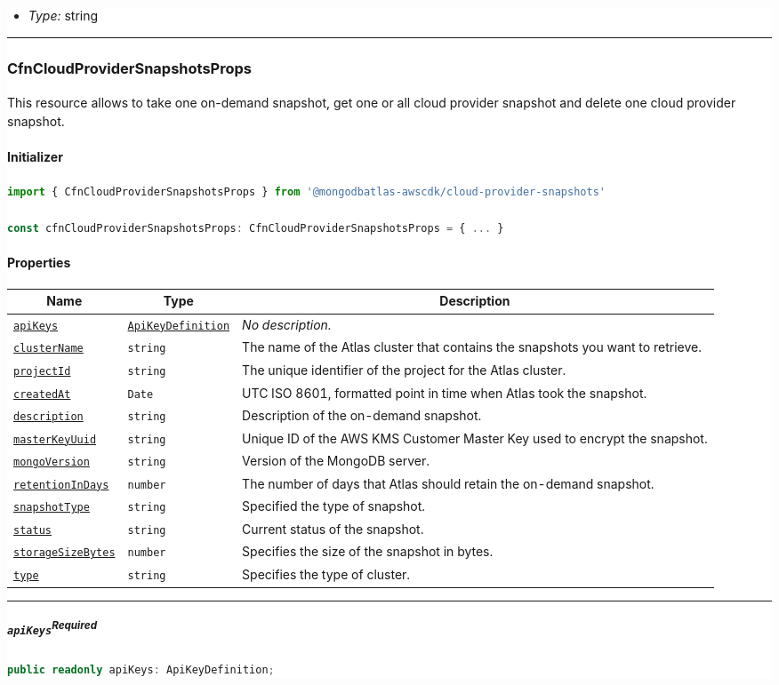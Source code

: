 - *Type:* string

---

### CfnCloudProviderSnapshotsProps <a name="CfnCloudProviderSnapshotsProps" id="@mongodbatlas-awscdk/cloud-provider-snapshots.CfnCloudProviderSnapshotsProps"></a>

This resource allows to take one on-demand snapshot, get one or all cloud provider snapshot and delete one cloud provider snapshot.

#### Initializer <a name="Initializer" id="@mongodbatlas-awscdk/cloud-provider-snapshots.CfnCloudProviderSnapshotsProps.Initializer"></a>

```typescript
import { CfnCloudProviderSnapshotsProps } from '@mongodbatlas-awscdk/cloud-provider-snapshots'

const cfnCloudProviderSnapshotsProps: CfnCloudProviderSnapshotsProps = { ... }
```

#### Properties <a name="Properties" id="Properties"></a>

| **Name** | **Type** | **Description** |
| --- | --- | --- |
| <code><a href="#@mongodbatlas-awscdk/cloud-provider-snapshots.CfnCloudProviderSnapshotsProps.property.apiKeys">apiKeys</a></code> | <code><a href="#@mongodbatlas-awscdk/cloud-provider-snapshots.ApiKeyDefinition">ApiKeyDefinition</a></code> | *No description.* |
| <code><a href="#@mongodbatlas-awscdk/cloud-provider-snapshots.CfnCloudProviderSnapshotsProps.property.clusterName">clusterName</a></code> | <code>string</code> | The name of the Atlas cluster that contains the snapshots you want to retrieve. |
| <code><a href="#@mongodbatlas-awscdk/cloud-provider-snapshots.CfnCloudProviderSnapshotsProps.property.projectId">projectId</a></code> | <code>string</code> | The unique identifier of the project for the Atlas cluster. |
| <code><a href="#@mongodbatlas-awscdk/cloud-provider-snapshots.CfnCloudProviderSnapshotsProps.property.createdAt">createdAt</a></code> | <code>Date</code> | UTC ISO 8601, formatted point in time when Atlas took the snapshot. |
| <code><a href="#@mongodbatlas-awscdk/cloud-provider-snapshots.CfnCloudProviderSnapshotsProps.property.description">description</a></code> | <code>string</code> | Description of the on-demand snapshot. |
| <code><a href="#@mongodbatlas-awscdk/cloud-provider-snapshots.CfnCloudProviderSnapshotsProps.property.masterKeyUuid">masterKeyUuid</a></code> | <code>string</code> | Unique ID of the AWS KMS Customer Master Key used to encrypt the snapshot. |
| <code><a href="#@mongodbatlas-awscdk/cloud-provider-snapshots.CfnCloudProviderSnapshotsProps.property.mongoVersion">mongoVersion</a></code> | <code>string</code> | Version of the MongoDB server. |
| <code><a href="#@mongodbatlas-awscdk/cloud-provider-snapshots.CfnCloudProviderSnapshotsProps.property.retentionInDays">retentionInDays</a></code> | <code>number</code> | The number of days that Atlas should retain the on-demand snapshot. |
| <code><a href="#@mongodbatlas-awscdk/cloud-provider-snapshots.CfnCloudProviderSnapshotsProps.property.snapshotType">snapshotType</a></code> | <code>string</code> | Specified the type of snapshot. |
| <code><a href="#@mongodbatlas-awscdk/cloud-provider-snapshots.CfnCloudProviderSnapshotsProps.property.status">status</a></code> | <code>string</code> | Current status of the snapshot. |
| <code><a href="#@mongodbatlas-awscdk/cloud-provider-snapshots.CfnCloudProviderSnapshotsProps.property.storageSizeBytes">storageSizeBytes</a></code> | <code>number</code> | Specifies the size of the snapshot in bytes. |
| <code><a href="#@mongodbatlas-awscdk/cloud-provider-snapshots.CfnCloudProviderSnapshotsProps.property.type">type</a></code> | <code>string</code> | Specifies the type of cluster. |

---

##### `apiKeys`<sup>Required</sup> <a name="apiKeys" id="@mongodbatlas-awscdk/cloud-provider-snapshots.CfnCloudProviderSnapshotsProps.property.apiKeys"></a>

```typescript
public readonly apiKeys: ApiKeyDefinition;
```
